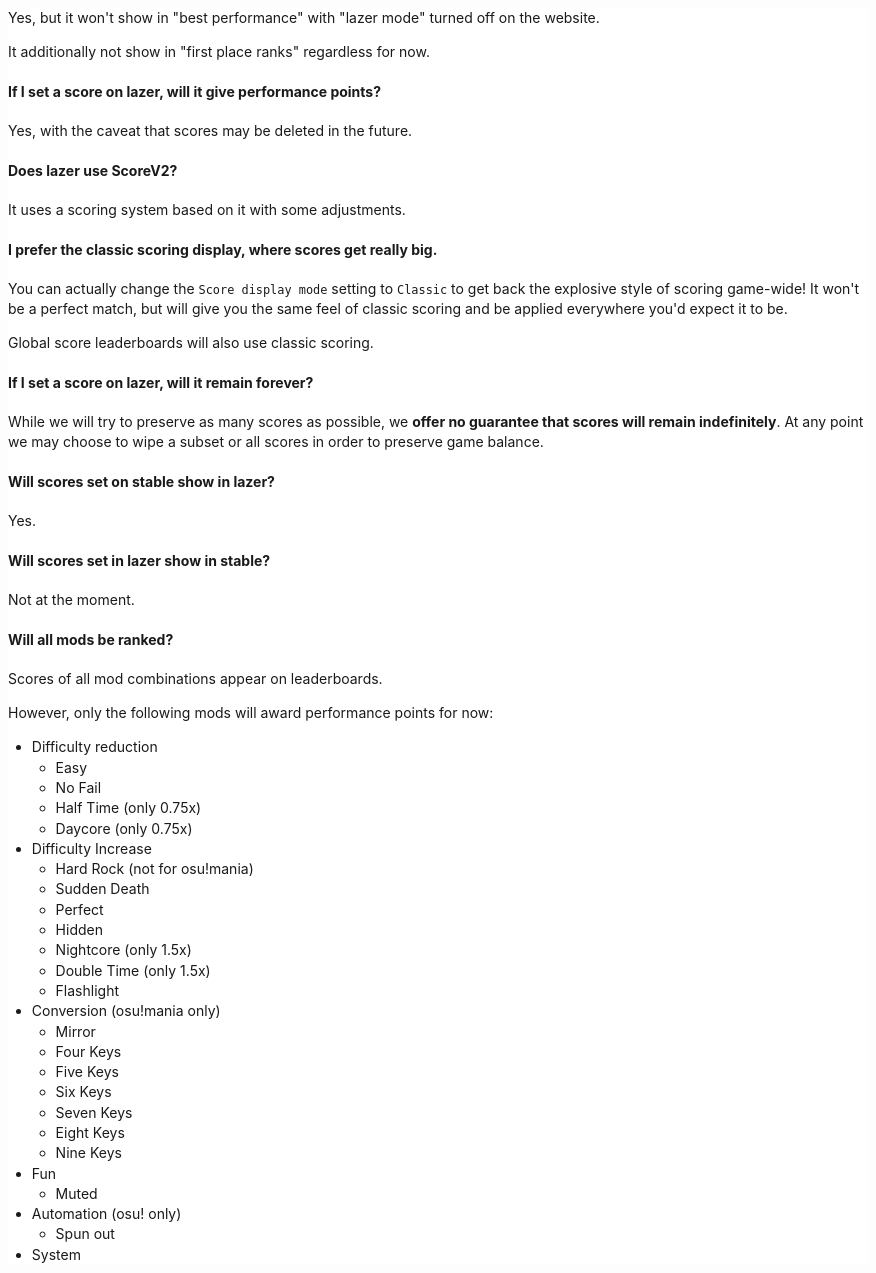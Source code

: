 Yes, but it won't show in "best performance" with "lazer mode" turned off on the website.

It additionally not show in "first place ranks" regardless for now.

#### If I set a score on lazer, will it give performance points?

Yes, with the caveat that scores may be deleted in the future.

#### Does lazer use ScoreV2?

It uses a scoring system based on it with some adjustments.



#### I prefer the classic scoring display, where scores get really big.

You can actually change the `Score display mode` setting to `Classic` to get back the explosive style of scoring game-wide! It won't be a perfect match, but will give you the same feel of classic scoring and be applied everywhere you'd expect it to be.

Global score leaderboards will also use classic scoring.

#### If I set a score on lazer, will it remain forever?

While we will try to preserve as many scores as possible, we **offer no guarantee that scores will remain indefinitely**. At any point we may choose to wipe a subset or all scores in order to preserve game balance.

#### Will scores set on stable show in lazer?

Yes.

#### Will scores set in lazer show in stable?

Not at the moment.

#### Will all mods be ranked?

Scores of all mod combinations appear on leaderboards.

However, only the following mods will award performance points for now:

- Difficulty reduction
  - Easy
  - No Fail
  - Half Time (only 0.75x)
  - Daycore (only 0.75x)
- Difficulty Increase
  - Hard Rock (not for osu!mania)
  - Sudden Death
  - Perfect
  - Hidden
  - Nightcore (only 1.5x)
  - Double Time (only 1.5x)
  - Flashlight
- Conversion (osu!mania only)
  - Mirror
  - Four Keys
  - Five Keys
  - Six Keys
  - Seven Keys
  - Eight Keys
  - Nine Keys
- Fun
  - Muted
- Automation (osu! only)
  - Spun out
- System